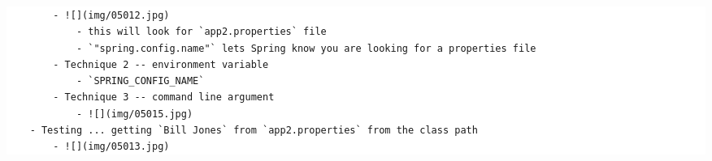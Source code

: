             - ![](img/05012.jpg)
                - this will look for `app2.properties` file 
                - `"spring.config.name"` lets Spring know you are looking for a properties file
            - Technique 2 -- environment variable
                - `SPRING_CONFIG_NAME`
            - Technique 3 -- command line argument
                - ![](img/05015.jpg)
        - Testing ... getting `Bill Jones` from `app2.properties` from the class path
            - ![](img/05013.jpg)